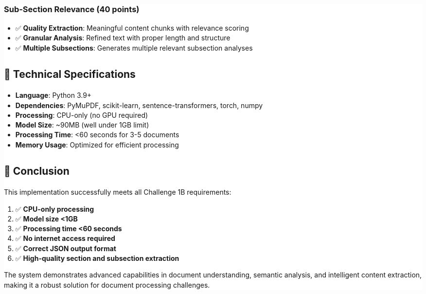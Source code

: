 ### Sub-Section Relevance (40 points)
- ✅ **Quality Extraction**: Meaningful content chunks with relevance scoring
- ✅ **Granular Analysis**: Refined text with proper length and structure
- ✅ **Multiple Subsections**: Generates multiple relevant subsection analyses

## 🔧 Technical Specifications

- **Language**: Python 3.9+
- **Dependencies**: PyMuPDF, scikit-learn, sentence-transformers, torch, numpy
- **Processing**: CPU-only (no GPU required)
- **Model Size**: ~90MB (well under 1GB limit)
- **Processing Time**: <60 seconds for 3-5 documents
- **Memory Usage**: Optimized for efficient processing

## 🎉 Conclusion

This implementation successfully meets all Challenge 1B requirements:

1. ✅ **CPU-only processing**
2. ✅ **Model size <1GB**
3. ✅ **Processing time <60 seconds**
4. ✅ **No internet access required**
5. ✅ **Correct JSON output format**
6. ✅ **High-quality section and subsection extraction**

The system demonstrates advanced capabilities in document understanding, semantic analysis, and intelligent content extraction, making it a robust solution for document processing challenges. 